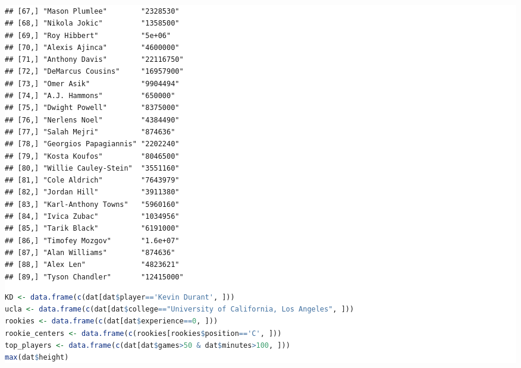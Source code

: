     ## [67,] "Mason Plumlee"        "2328530" 
    ## [68,] "Nikola Jokic"         "1358500" 
    ## [69,] "Roy Hibbert"          "5e+06"   
    ## [70,] "Alexis Ajinca"        "4600000" 
    ## [71,] "Anthony Davis"        "22116750"
    ## [72,] "DeMarcus Cousins"     "16957900"
    ## [73,] "Omer Asik"            "9904494" 
    ## [74,] "A.J. Hammons"         "650000"  
    ## [75,] "Dwight Powell"        "8375000" 
    ## [76,] "Nerlens Noel"         "4384490" 
    ## [77,] "Salah Mejri"          "874636"  
    ## [78,] "Georgios Papagiannis" "2202240" 
    ## [79,] "Kosta Koufos"         "8046500" 
    ## [80,] "Willie Cauley-Stein"  "3551160" 
    ## [81,] "Cole Aldrich"         "7643979" 
    ## [82,] "Jordan Hill"          "3911380" 
    ## [83,] "Karl-Anthony Towns"   "5960160" 
    ## [84,] "Ivica Zubac"          "1034956" 
    ## [85,] "Tarik Black"          "6191000" 
    ## [86,] "Timofey Mozgov"       "1.6e+07" 
    ## [87,] "Alan Williams"        "874636"  
    ## [88,] "Alex Len"             "4823621" 
    ## [89,] "Tyson Chandler"       "12415000"

``` r
KD <- data.frame(c(dat[dat$player=='Kevin Durant', ]))
ucla <- data.frame(c(dat[dat$college=="University of California, Los Angeles", ]))
rookies <- data.frame(c(dat[dat$experience==0, ]))
rookie_centers <- data.frame(c(rookies[rookies$position=='C', ]))
top_players <- data.frame(c(dat[dat$games>50 & dat$minutes>100, ]))
max(dat$height)
```
